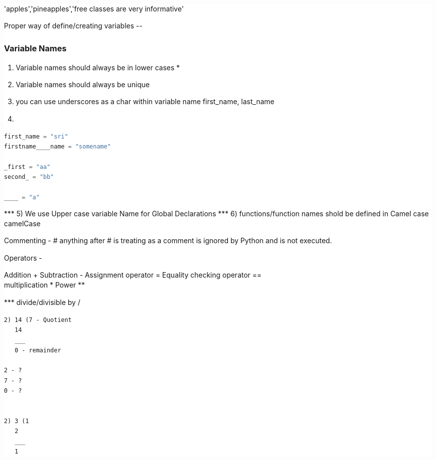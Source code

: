 
'apples','pineapples','free classes are very informative'


Proper way of define/creating variables -- 



### Variable Names


1) Variable names should always be in lower cases *
2) Variable names should always be unique
3) you can use underscores as a char within variable name
            first_name, last_name

4) 
```python
first_name = "sri"
firstname____name = "somename"

_first = "aa"
second_ = "bb"

____ = "a"
```


*** 5) We use Upper case variable Name for Global Declarations
*** 6) functions/function names shold be defined in Camel case  camelCase



Commenting - #
anything after # is treating as a comment is ignored by Python and is not executed.

Operators -

Addition  +
Subtraction -
Assignment operator =
Equality checking operator ==  
multiplication *
Power **

*** divide/divisible by   / 

```
2) 14 (7 - Quotient
   14
   ___
   0 - remainder
   
2 - ?
7 - ?
0 - ?


2) 3 (1
   2
   ___
   1

```
